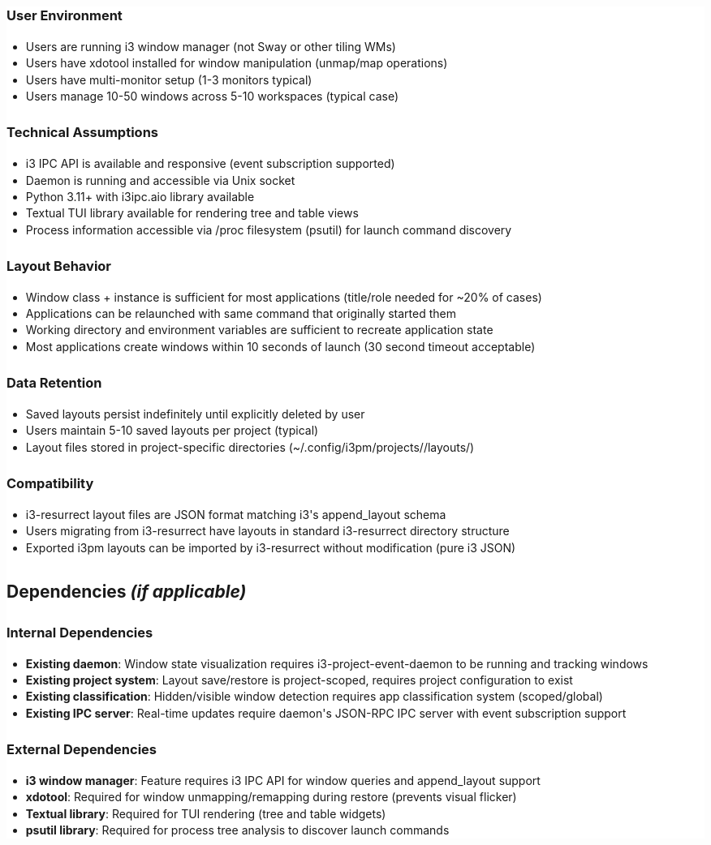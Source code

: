 ### User Environment

- Users are running i3 window manager (not Sway or other tiling WMs)
- Users have xdotool installed for window manipulation (unmap/map operations)
- Users have multi-monitor setup (1-3 monitors typical)
- Users manage 10-50 windows across 5-10 workspaces (typical case)

### Technical Assumptions

- i3 IPC API is available and responsive (event subscription supported)
- Daemon is running and accessible via Unix socket
- Python 3.11+ with i3ipc.aio library available
- Textual TUI library available for rendering tree and table views
- Process information accessible via /proc filesystem (psutil) for launch command discovery

### Layout Behavior

- Window class + instance is sufficient for most applications (title/role needed for ~20% of cases)
- Applications can be relaunched with same command that originally started them
- Working directory and environment variables are sufficient to recreate application state
- Most applications create windows within 10 seconds of launch (30 second timeout acceptable)

### Data Retention

- Saved layouts persist indefinitely until explicitly deleted by user
- Users maintain 5-10 saved layouts per project (typical)
- Layout files stored in project-specific directories (~/.config/i3pm/projects/<project>/layouts/)

### Compatibility

- i3-resurrect layout files are JSON format matching i3's append_layout schema
- Users migrating from i3-resurrect have layouts in standard i3-resurrect directory structure
- Exported i3pm layouts can be imported by i3-resurrect without modification (pure i3 JSON)

## Dependencies *(if applicable)*

### Internal Dependencies

- **Existing daemon**: Window state visualization requires i3-project-event-daemon to be running and tracking windows
- **Existing project system**: Layout save/restore is project-scoped, requires project configuration to exist
- **Existing classification**: Hidden/visible window detection requires app classification system (scoped/global)
- **Existing IPC server**: Real-time updates require daemon's JSON-RPC IPC server with event subscription support

### External Dependencies

- **i3 window manager**: Feature requires i3 IPC API for window queries and append_layout support
- **xdotool**: Required for window unmapping/remapping during restore (prevents visual flicker)
- **Textual library**: Required for TUI rendering (tree and table widgets)
- **psutil library**: Required for process tree analysis to discover launch commands
